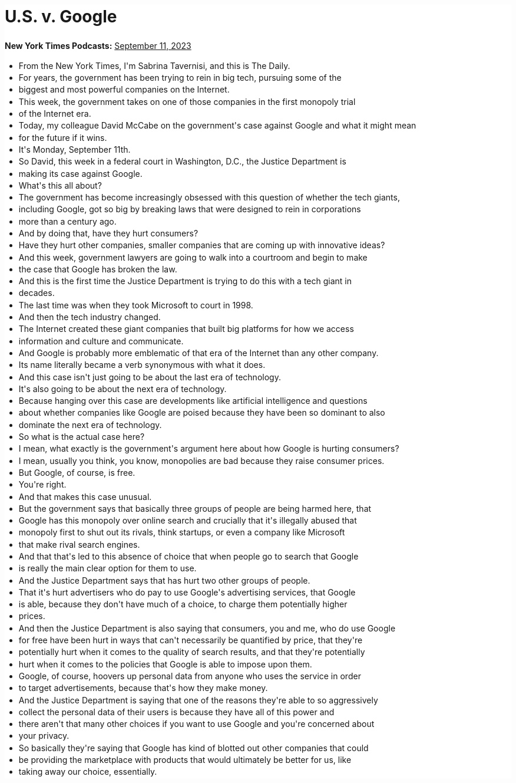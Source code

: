 # U.S. v. Google
**New York Times Podcasts:** [September 11, 2023](https://www.youtube.com/watch?v=sloHGysP7P4)
*  From the New York Times, I'm Sabrina Tavernisi, and this is The Daily.
*  For years, the government has been trying to rein in big tech, pursuing some of the
*  biggest and most powerful companies on the Internet.
*  This week, the government takes on one of those companies in the first monopoly trial
*  of the Internet era.
*  Today, my colleague David McCabe on the government's case against Google and what it might mean
*  for the future if it wins.
*  It's Monday, September 11th.
*  So David, this week in a federal court in Washington, D.C., the Justice Department is
*  making its case against Google.
*  What's this all about?
*  The government has become increasingly obsessed with this question of whether the tech giants,
*  including Google, got so big by breaking laws that were designed to rein in corporations
*  more than a century ago.
*  And by doing that, have they hurt consumers?
*  Have they hurt other companies, smaller companies that are coming up with innovative ideas?
*  And this week, government lawyers are going to walk into a courtroom and begin to make
*  the case that Google has broken the law.
*  And this is the first time the Justice Department is trying to do this with a tech giant in
*  decades.
*  The last time was when they took Microsoft to court in 1998.
*  And then the tech industry changed.
*  The Internet created these giant companies that built big platforms for how we access
*  information and culture and communicate.
*  And Google is probably more emblematic of that era of the Internet than any other company.
*  Its name literally became a verb synonymous with what it does.
*  And this case isn't just going to be about the last era of technology.
*  It's also going to be about the next era of technology.
*  Because hanging over this case are developments like artificial intelligence and questions
*  about whether companies like Google are poised because they have been so dominant to also
*  dominate the next era of technology.
*  So what is the actual case here?
*  I mean, what exactly is the government's argument here about how Google is hurting consumers?
*  I mean, usually you think, you know, monopolies are bad because they raise consumer prices.
*  But Google, of course, is free.
*  You're right.
*  And that makes this case unusual.
*  But the government says that basically three groups of people are being harmed here, that
*  Google has this monopoly over online search and crucially that it's illegally abused that
*  monopoly first to shut out its rivals, think startups, or even a company like Microsoft
*  that make rival search engines.
*  And that that's led to this absence of choice that when people go to search that Google
*  is really the main clear option for them to use.
*  And the Justice Department says that has hurt two other groups of people.
*  That it's hurt advertisers who do pay to use Google's advertising services, that Google
*  is able, because they don't have much of a choice, to charge them potentially higher
*  prices.
*  And then the Justice Department is also saying that consumers, you and me, who do use Google
*  for free have been hurt in ways that can't necessarily be quantified by price, that they're
*  potentially hurt when it comes to the quality of search results, and that they're potentially
*  hurt when it comes to the policies that Google is able to impose upon them.
*  Google, of course, hoovers up personal data from anyone who uses the service in order
*  to target advertisements, because that's how they make money.
*  And the Justice Department is saying that one of the reasons they're able to so aggressively
*  collect the personal data of their users is because they have all of this power and
*  there aren't that many other choices if you want to use Google and you're concerned about
*  your privacy.
*  So basically they're saying that Google has kind of blotted out other companies that could
*  be providing the marketplace with products that would ultimately be better for us, like
*  taking away our choice, essentially.